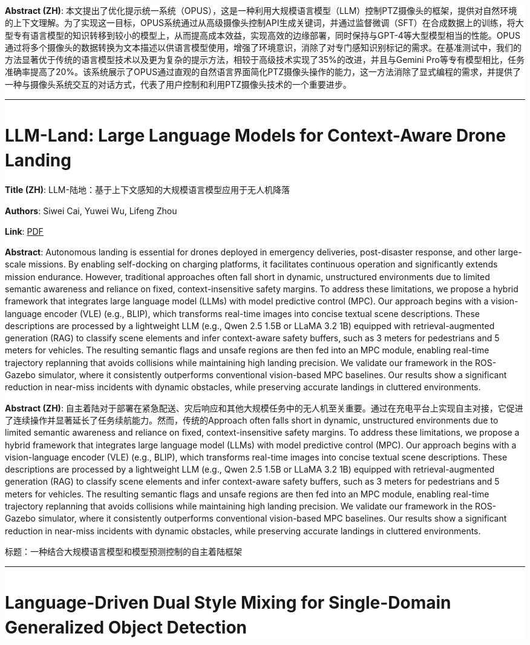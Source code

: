
**Abstract (ZH)**: 本文提出了优化提示统一系统（OPUS），这是一种利用大规模语言模型（LLM）控制PTZ摄像头的框架，提供对自然环境的上下文理解。为了实现这一目标，OPUS系统通过从高级摄像头控制API生成关键词，并通过监督微调（SFT）在合成数据上的训练，将大型专有语言模型的知识转移到较小的模型上，从而提高成本效益，实现高效的边缘部署，同时保持与GPT-4等大型模型相当的性能。OPUS通过将多个摄像头的数据转换为文本描述以供语言模型使用，增强了环境意识，消除了对专门感知识别标记的需求。在基准测试中，我们的方法显著优于传统的语言模型技术以及更为复杂的提示方法，相较于高级技术实现了35%的改进，并且与Gemini Pro等专有模型相比，任务准确率提高了20%。该系统展示了OPUS通过直观的自然语言界面简化PTZ摄像头操作的能力，这一方法消除了显式编程的需求，并提供了一种与摄像头系统交互的对话方式，代表了用户控制和利用PTZ摄像头技术的一个重要进步。 

---
# LLM-Land: Large Language Models for Context-Aware Drone Landing 

**Title (ZH)**: LLM-陆地：基于上下文感知的大规模语言模型应用于无人机降落 

**Authors**: Siwei Cai, Yuwei Wu, Lifeng Zhou  

**Link**: [PDF](https://arxiv.org/pdf/2505.06399)  

**Abstract**: Autonomous landing is essential for drones deployed in emergency deliveries, post-disaster response, and other large-scale missions. By enabling self-docking on charging platforms, it facilitates continuous operation and significantly extends mission endurance. However, traditional approaches often fall short in dynamic, unstructured environments due to limited semantic awareness and reliance on fixed, context-insensitive safety margins. To address these limitations, we propose a hybrid framework that integrates large language model (LLMs) with model predictive control (MPC). Our approach begins with a vision-language encoder (VLE) (e.g., BLIP), which transforms real-time images into concise textual scene descriptions. These descriptions are processed by a lightweight LLM (e.g., Qwen 2.5 1.5B or LLaMA 3.2 1B) equipped with retrieval-augmented generation (RAG) to classify scene elements and infer context-aware safety buffers, such as 3 meters for pedestrians and 5 meters for vehicles. The resulting semantic flags and unsafe regions are then fed into an MPC module, enabling real-time trajectory replanning that avoids collisions while maintaining high landing precision. We validate our framework in the ROS-Gazebo simulator, where it consistently outperforms conventional vision-based MPC baselines. Our results show a significant reduction in near-miss incidents with dynamic obstacles, while preserving accurate landings in cluttered environments. 

**Abstract (ZH)**: 自主着陆对于部署在紧急配送、灾后响应和其他大规模任务中的无人机至关重要。通过在充电平台上实现自主对接，它促进了连续操作并显著延长了任务续航能力。然而，传统的Approach often falls short in dynamic, unstructured environments due to limited semantic awareness and reliance on fixed, context-insensitive safety margins. To address these limitations, we propose a hybrid framework that integrates large language model (LLMs) with model predictive control (MPC). Our approach begins with a vision-language encoder (VLE) (e.g., BLIP), which transforms real-time images into concise textual scene descriptions. These descriptions are processed by a lightweight LLM (e.g., Qwen 2.5 1.5B or LLaMA 3.2 1B) equipped with retrieval-augmented generation (RAG) to classify scene elements and infer context-aware safety buffers, such as 3 meters for pedestrians and 5 meters for vehicles. The resulting semantic flags and unsafe regions are then fed into an MPC module, enabling real-time trajectory replanning that avoids collisions while maintaining high landing precision. We validate our framework in the ROS-Gazebo simulator, where it consistently outperforms conventional vision-based MPC baselines. Our results show a significant reduction in near-miss incidents with dynamic obstacles, while preserving accurate landings in cluttered environments.

标题：一种结合大规模语言模型和模型预测控制的自主着陆框架 

---
# Language-Driven Dual Style Mixing for Single-Domain Generalized Object Detection 
